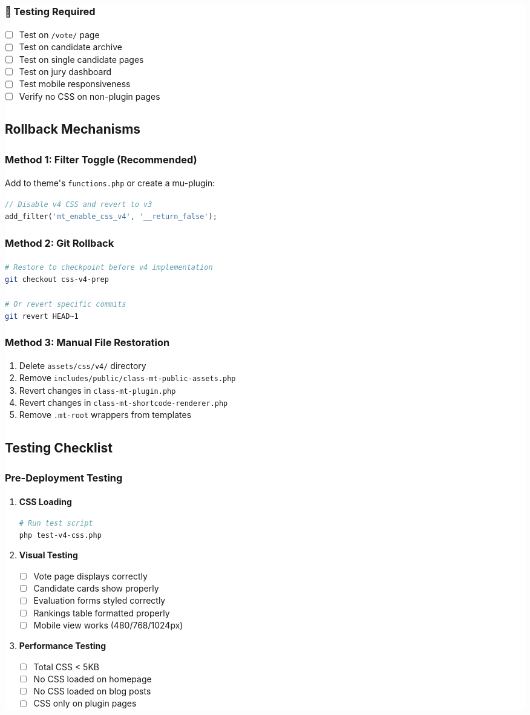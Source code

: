 ### 🔄 Testing Required
- [ ] Test on `/vote/` page
- [ ] Test on candidate archive
- [ ] Test on single candidate pages
- [ ] Test on jury dashboard
- [ ] Test mobile responsiveness
- [ ] Verify no CSS on non-plugin pages

## Rollback Mechanisms

### Method 1: Filter Toggle (Recommended)
Add to theme's `functions.php` or create a mu-plugin:

```php
// Disable v4 CSS and revert to v3
add_filter('mt_enable_css_v4', '__return_false');
```

### Method 2: Git Rollback
```bash
# Restore to checkpoint before v4 implementation
git checkout css-v4-prep

# Or revert specific commits
git revert HEAD~1
```

### Method 3: Manual File Restoration
1. Delete `assets/css/v4/` directory
2. Remove `includes/public/class-mt-public-assets.php`
3. Revert changes in `class-mt-plugin.php`
4. Revert changes in `class-mt-shortcode-renderer.php`
5. Remove `.mt-root` wrappers from templates

## Testing Checklist

### Pre-Deployment Testing
1. **CSS Loading**
   ```bash
   # Run test script
   php test-v4-css.php
   ```

2. **Visual Testing**
   - [ ] Vote page displays correctly
   - [ ] Candidate cards show properly
   - [ ] Evaluation forms styled correctly
   - [ ] Rankings table formatted properly
   - [ ] Mobile view works (480/768/1024px)

3. **Performance Testing**
   - [ ] Total CSS < 5KB
   - [ ] No CSS loaded on homepage
   - [ ] No CSS loaded on blog posts
   - [ ] CSS only on plugin pages
